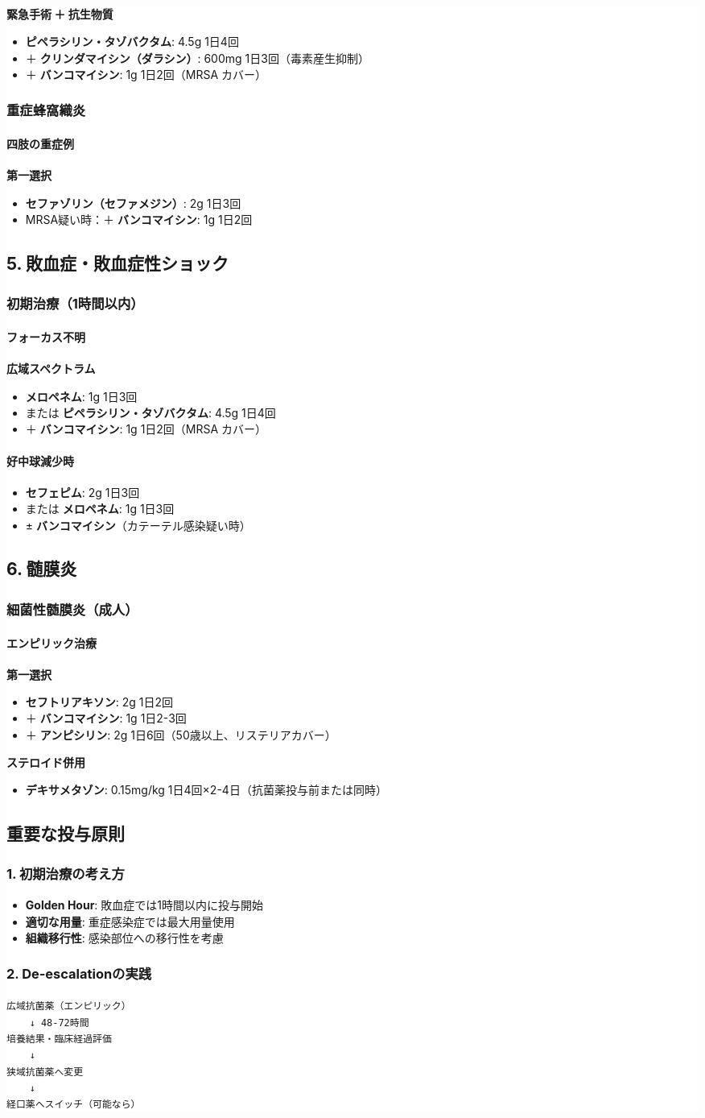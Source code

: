 **緊急手術 ＋ 抗生物質**
- **ピペラシリン・タゾバクタム**: 4.5g 1日4回
- ＋ **クリンダマイシン（ダラシン）**: 600mg 1日3回（毒素産生抑制）
- ＋ **バンコマイシン**: 1g 1日2回（MRSA カバー）

### 重症蜂窩織炎

#### 四肢の重症例
**第一選択**
- **セファゾリン（セファメジン）**: 2g 1日3回
- MRSA疑い時：＋ **バンコマイシン**: 1g 1日2回

## 5. 敗血症・敗血症性ショック

### 初期治療（1時間以内）

#### フォーカス不明
**広域スペクトラム**
- **メロペネム**: 1g 1日3回
- または **ピペラシリン・タゾバクタム**: 4.5g 1日4回
- ＋ **バンコマイシン**: 1g 1日2回（MRSA カバー）

#### 好中球減少時
- **セフェピム**: 2g 1日3回
- または **メロペネム**: 1g 1日3回
- ± **バンコマイシン**（カテーテル感染疑い時）

## 6. 髄膜炎

### 細菌性髄膜炎（成人）

#### エンピリック治療
**第一選択**
- **セフトリアキソン**: 2g 1日2回
- ＋ **バンコマイシン**: 1g 1日2-3回
- ＋ **アンピシリン**: 2g 1日6回（50歳以上、リステリアカバー）

**ステロイド併用**
- **デキサメタゾン**: 0.15mg/kg 1日4回×2-4日（抗菌薬投与前または同時）

## 重要な投与原則

### 1. 初期治療の考え方
- **Golden Hour**: 敗血症では1時間以内に投与開始
- **適切な用量**: 重症感染症では最大用量使用
- **組織移行性**: 感染部位への移行性を考慮

### 2. De-escalationの実践
```
広域抗菌薬（エンピリック）
    ↓ 48-72時間
培養結果・臨床経過評価
    ↓
狭域抗菌薬へ変更
    ↓
経口薬へスイッチ（可能なら）
```
